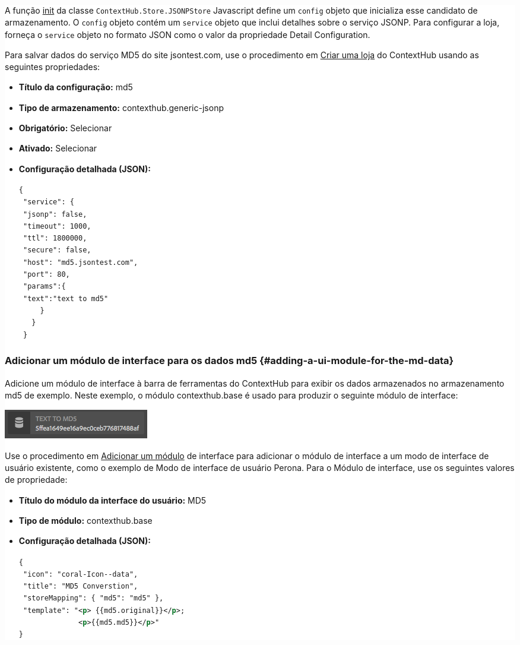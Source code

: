 A função [init](/help/sites-developing/contexthub-api.md#init-name-config) da classe `ContextHub.Store.JSONPStore` Javascript define um `config` objeto que inicializa esse candidato de armazenamento. O `config` objeto contém um `service` objeto que inclui detalhes sobre o serviço JSONP. Para configurar a loja, forneça o `service` objeto no formato JSON como o valor da propriedade Detail Configuration.

Para salvar dados do serviço MD5 do site jsontest.com, use o procedimento em [Criar uma loja](/help/sites-administering/contexthub-config.md#creating-a-contexthub-store) do ContextHub usando as seguintes propriedades:

* **Título da configuração:** md5
* **Tipo de armazenamento:** contexthub.generic-jsonp
* **Obrigatório:** Selecionar
* **Ativado:** Selecionar
* **Configuração detalhada (JSON):**

   ```xml
   {
    "service": {
    "jsonp": false,
    "timeout": 1000,
    "ttl": 1800000,
    "secure": false,
    "host": "md5.jsontest.com",
    "port": 80,
    "params":{
    "text":"text to md5"
        }
      }
    }
   ```

### Adicionar um módulo de interface para os dados md5 {#adding-a-ui-module-for-the-md-data}

Adicione um módulo de interface à barra de ferramentas do ContextHub para exibir os dados armazenados no armazenamento md5 de exemplo. Neste exemplo, o módulo contexthub.base é usado para produzir o seguinte módulo de interface:

![chlimage_1-323](assets/chlimage_1-323.png)

Use o procedimento em [Adicionar um módulo](/help/sites-administering/contexthub-config.md#adding-a-ui-module) de interface para adicionar o módulo de interface a um modo de interface de usuário existente, como o exemplo de Modo de interface de usuário Perona. Para o Módulo de interface, use os seguintes valores de propriedade:

* **Título do módulo da interface do usuário:** MD5
* **Tipo de módulo:** contexthub.base
* **Configuração detalhada (JSON):**

   ```xml
   {
    "icon": "coral-Icon--data",
    "title": "MD5 Converstion",
    "storeMapping": { "md5": "md5" },
    "template": "<p> {{md5.original}}</p>;
                 <p>{{md5.md5}}</p>"
   }
   ```
